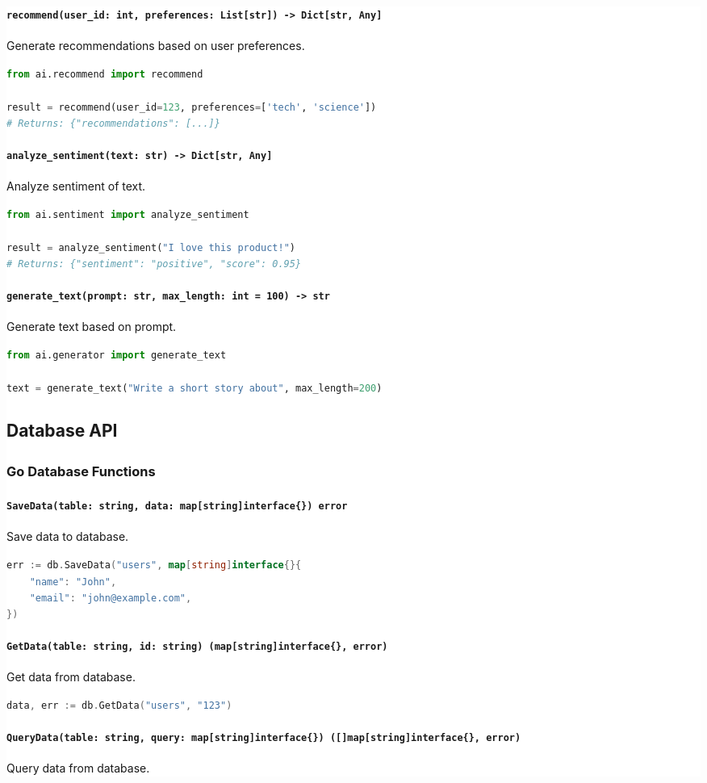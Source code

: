 #### `recommend(user_id: int, preferences: List[str]) -> Dict[str, Any]`
Generate recommendations based on user preferences.

```python
from ai.recommend import recommend

result = recommend(user_id=123, preferences=['tech', 'science'])
# Returns: {"recommendations": [...]}
```

#### `analyze_sentiment(text: str) -> Dict[str, Any]`
Analyze sentiment of text.

```python
from ai.sentiment import analyze_sentiment

result = analyze_sentiment("I love this product!")
# Returns: {"sentiment": "positive", "score": 0.95}
```

#### `generate_text(prompt: str, max_length: int = 100) -> str`
Generate text based on prompt.

```python
from ai.generator import generate_text

text = generate_text("Write a short story about", max_length=200)
```

## Database API

### Go Database Functions

#### `SaveData(table: string, data: map[string]interface{}) error`
Save data to database.

```go
err := db.SaveData("users", map[string]interface{}{
    "name": "John",
    "email": "john@example.com",
})
```

#### `GetData(table: string, id: string) (map[string]interface{}, error)`
Get data from database.

```go
data, err := db.GetData("users", "123")
```

#### `QueryData(table: string, query: map[string]interface{}) ([]map[string]interface{}, error)`
Query data from database.
